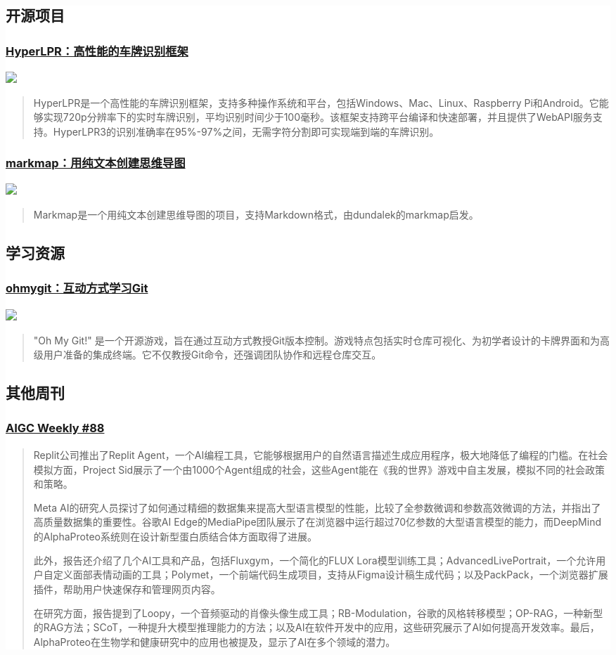 ## 开源项目 
### [HyperLPR：高性能的车牌识别框架](https://github.com/szad670401/HyperLPR)

![](https://cdn.jsdelivr.net/gh/Xiaoxie1994/images/images/202412252317796.png)

> HyperLPR是一个高性能的车牌识别框架，支持多种操作系统和平台，包括Windows、Mac、Linux、Raspberry Pi和Android。它能够实现720p分辨率下的实时车牌识别，平均识别时间少于100毫秒。该框架支持跨平台编译和快速部署，并且提供了WebAPI服务支持。HyperLPR3的识别准确率在95%-97%之间，无需字符分割即可实现端到端的车牌识别。

### [markmap：用纯文本创建思维导图](https://github.com/markmap/markmap)

![](https://cdn.jsdelivr.net/gh/Xiaoxie1994/images/images/202412252317797.png)

> Markmap是一个用纯文本创建思维导图的项目，支持Markdown格式，由dundalek的markmap启发。

## 学习资源
### [ohmygit：互动方式学习Git](https://ohmygit.org/)

![](https://cdn.jsdelivr.net/gh/Xiaoxie1994/images/images/202412252317798.png)

> "Oh My Git!" 是一个开源游戏，旨在通过互动方式教授Git版本控制。游戏特点包括实时仓库可视化、为初学者设计的卡牌界面和为高级用户准备的集成终端。它不仅教授Git命令，还强调团队协作和远程仓库交互。

## 其他周刊
### [AIGC Weekly #88](https://quail.ink/op7418/p/aigc-weekly-88)
> Replit公司推出了Replit Agent，一个AI编程工具，它能够根据用户的自然语言描述生成应用程序，极大地降低了编程的门槛。在社会模拟方面，Project Sid展示了一个由1000个Agent组成的社会，这些Agent能在《我的世界》游戏中自主发展，模拟不同的社会政策和策略。
>
> Meta AI的研究人员探讨了如何通过精细的数据集来提高大型语言模型的性能，比较了全参数微调和参数高效微调的方法，并指出了高质量数据集的重要性。谷歌AI Edge的MediaPipe团队展示了在浏览器中运行超过70亿参数的大型语言模型的能力，而DeepMind的AlphaProteo系统则在设计新型蛋白质结合体方面取得了进展。
>
> 此外，报告还介绍了几个AI工具和产品，包括Fluxgym，一个简化的FLUX Lora模型训练工具；AdvancedLivePortrait，一个允许用户自定义面部表情动画的工具；Polymet，一个前端代码生成项目，支持从Figma设计稿生成代码；以及PackPack，一个浏览器扩展插件，帮助用户快速保存和管理网页内容。
>
> 在研究方面，报告提到了Loopy，一个音频驱动的肖像头像生成工具；RB-Modulation，谷歌的风格转移模型；OP-RAG，一种新型的RAG方法；SCoT，一种提升大模型推理能力的方法；以及AI在软件开发中的应用，这些研究展示了AI如何提高开发效率。最后，AlphaProteo在生物学和健康研究中的应用也被提及，显示了AI在多个领域的潜力。